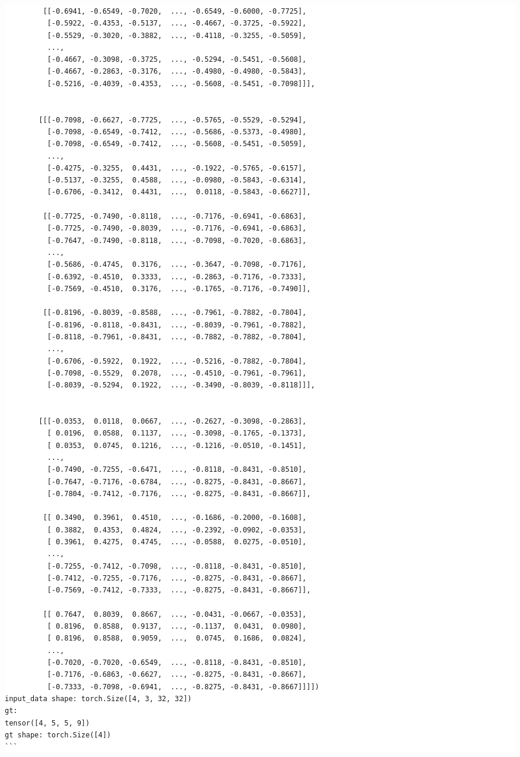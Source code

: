              [[-0.6941, -0.6549, -0.7020,  ..., -0.6549, -0.6000, -0.7725],
              [-0.5922, -0.4353, -0.5137,  ..., -0.4667, -0.3725, -0.5922],
              [-0.5529, -0.3020, -0.3882,  ..., -0.4118, -0.3255, -0.5059],
              ...,
              [-0.4667, -0.3098, -0.3725,  ..., -0.5294, -0.5451, -0.5608],
              [-0.4667, -0.2863, -0.3176,  ..., -0.4980, -0.4980, -0.5843],
              [-0.5216, -0.4039, -0.4353,  ..., -0.5608, -0.5451, -0.7098]]],


            [[[-0.7098, -0.6627, -0.7725,  ..., -0.5765, -0.5529, -0.5294],
              [-0.7098, -0.6549, -0.7412,  ..., -0.5686, -0.5373, -0.4980],
              [-0.7098, -0.6549, -0.7412,  ..., -0.5608, -0.5451, -0.5059],
              ...,
              [-0.4275, -0.3255,  0.4431,  ..., -0.1922, -0.5765, -0.6157],
              [-0.5137, -0.3255,  0.4588,  ..., -0.0980, -0.5843, -0.6314],
              [-0.6706, -0.3412,  0.4431,  ...,  0.0118, -0.5843, -0.6627]],

             [[-0.7725, -0.7490, -0.8118,  ..., -0.7176, -0.6941, -0.6863],
              [-0.7725, -0.7490, -0.8039,  ..., -0.7176, -0.6941, -0.6863],
              [-0.7647, -0.7490, -0.8118,  ..., -0.7098, -0.7020, -0.6863],
              ...,
              [-0.5686, -0.4745,  0.3176,  ..., -0.3647, -0.7098, -0.7176],
              [-0.6392, -0.4510,  0.3333,  ..., -0.2863, -0.7176, -0.7333],
              [-0.7569, -0.4510,  0.3176,  ..., -0.1765, -0.7176, -0.7490]],

             [[-0.8196, -0.8039, -0.8588,  ..., -0.7961, -0.7882, -0.7804],
              [-0.8196, -0.8118, -0.8431,  ..., -0.8039, -0.7961, -0.7882],
              [-0.8118, -0.7961, -0.8431,  ..., -0.7882, -0.7882, -0.7804],
              ...,
              [-0.6706, -0.5922,  0.1922,  ..., -0.5216, -0.7882, -0.7804],
              [-0.7098, -0.5529,  0.2078,  ..., -0.4510, -0.7961, -0.7961],
              [-0.8039, -0.5294,  0.1922,  ..., -0.3490, -0.8039, -0.8118]]],


            [[[-0.0353,  0.0118,  0.0667,  ..., -0.2627, -0.3098, -0.2863],
              [ 0.0196,  0.0588,  0.1137,  ..., -0.3098, -0.1765, -0.1373],
              [ 0.0353,  0.0745,  0.1216,  ..., -0.1216, -0.0510, -0.1451],
              ...,
              [-0.7490, -0.7255, -0.6471,  ..., -0.8118, -0.8431, -0.8510],
              [-0.7647, -0.7176, -0.6784,  ..., -0.8275, -0.8431, -0.8667],
              [-0.7804, -0.7412, -0.7176,  ..., -0.8275, -0.8431, -0.8667]],

             [[ 0.3490,  0.3961,  0.4510,  ..., -0.1686, -0.2000, -0.1608],
              [ 0.3882,  0.4353,  0.4824,  ..., -0.2392, -0.0902, -0.0353],
              [ 0.3961,  0.4275,  0.4745,  ..., -0.0588,  0.0275, -0.0510],
              ...,
              [-0.7255, -0.7412, -0.7098,  ..., -0.8118, -0.8431, -0.8510],
              [-0.7412, -0.7255, -0.7176,  ..., -0.8275, -0.8431, -0.8667],
              [-0.7569, -0.7412, -0.7333,  ..., -0.8275, -0.8431, -0.8667]],

             [[ 0.7647,  0.8039,  0.8667,  ..., -0.0431, -0.0667, -0.0353],
              [ 0.8196,  0.8588,  0.9137,  ..., -0.1137,  0.0431,  0.0980],
              [ 0.8196,  0.8588,  0.9059,  ...,  0.0745,  0.1686,  0.0824],
              ...,
              [-0.7020, -0.7020, -0.6549,  ..., -0.8118, -0.8431, -0.8510],
              [-0.7176, -0.6863, -0.6627,  ..., -0.8275, -0.8431, -0.8667],
              [-0.7333, -0.7098, -0.6941,  ..., -0.8275, -0.8431, -0.8667]]]])
    input_data shape: torch.Size([4, 3, 32, 32])
    gt:
    tensor([4, 5, 5, 9])
    gt shape: torch.Size([4])
    ```
